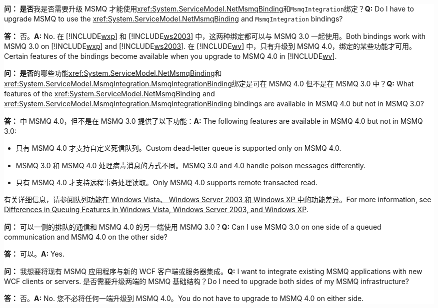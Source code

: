  <span data-ttu-id="3cb9e-114">**问： 是否**我是否需要升级 MSMQ 才能使用<xref:System.ServiceModel.NetMsmqBinding>和`MsmqIntegration`绑定？</span><span class="sxs-lookup"><span data-stu-id="3cb9e-114">**Q:** Do I have to upgrade MSMQ to use the <xref:System.ServiceModel.NetMsmqBinding> and `MsmqIntegration` bindings?</span></span>  
  
 <span data-ttu-id="3cb9e-115">**答：** 否。</span><span class="sxs-lookup"><span data-stu-id="3cb9e-115">**A:** No.</span></span> <span data-ttu-id="3cb9e-116">在 [!INCLUDE[wxp](../../../../includes/wxp-md.md)] 和 [!INCLUDE[ws2003](../../../../includes/ws2003-md.md)] 中，这两种绑定都可以与 MSMQ 3.0 一起使用。</span><span class="sxs-lookup"><span data-stu-id="3cb9e-116">Both bindings work with MSMQ 3.0 on [!INCLUDE[wxp](../../../../includes/wxp-md.md)] and [!INCLUDE[ws2003](../../../../includes/ws2003-md.md)].</span></span> <span data-ttu-id="3cb9e-117">在 [!INCLUDE[wv](../../../../includes/wv-md.md)] 中，只有升级到 MSMQ 4.0，绑定的某些功能才可用。</span><span class="sxs-lookup"><span data-stu-id="3cb9e-117">Certain features of the bindings become available when you upgrade to MSMQ 4.0 in [!INCLUDE[wv](../../../../includes/wv-md.md)].</span></span>  
  
 <span data-ttu-id="3cb9e-118">**问： 是否**的哪些功能<xref:System.ServiceModel.NetMsmqBinding>和<xref:System.ServiceModel.MsmqIntegration.MsmqIntegrationBinding>绑定是可在 MSMQ 4.0 但不是在 MSMQ 3.0 中？</span><span class="sxs-lookup"><span data-stu-id="3cb9e-118">**Q:** What features of the <xref:System.ServiceModel.NetMsmqBinding> and <xref:System.ServiceModel.MsmqIntegration.MsmqIntegrationBinding> bindings are available in MSMQ 4.0 but not in MSMQ 3.0?</span></span>  
  
 <span data-ttu-id="3cb9e-119">**答：** 中 MSMQ 4.0，但不是在 MSMQ 3.0 提供了以下功能：</span><span class="sxs-lookup"><span data-stu-id="3cb9e-119">**A:** The following features are available in MSMQ 4.0 but not in MSMQ 3.0:</span></span>  
  
-   <span data-ttu-id="3cb9e-120">只有 MSMQ 4.0 才支持自定义死信队列。</span><span class="sxs-lookup"><span data-stu-id="3cb9e-120">Custom dead-letter queue is supported only on MSMQ 4.0.</span></span>  
  
-   <span data-ttu-id="3cb9e-121">MSMQ 3.0 和 MSMQ 4.0 处理病毒消息的方式不同。</span><span class="sxs-lookup"><span data-stu-id="3cb9e-121">MSMQ 3.0 and 4.0 handle poison messages differently.</span></span>  
  
-   <span data-ttu-id="3cb9e-122">只有 MSMQ 4.0 才支持远程事务处理读取。</span><span class="sxs-lookup"><span data-stu-id="3cb9e-122">Only MSMQ 4.0 supports remote transacted read.</span></span>  
  
 <span data-ttu-id="3cb9e-123">有关详细信息，请参阅[队列功能在 Windows Vista、 Windows Server 2003 和 Windows XP 中的功能差异](../../../../docs/framework/wcf/feature-details/diff-in-queue-in-vista-server-2003-windows-xp.md)。</span><span class="sxs-lookup"><span data-stu-id="3cb9e-123">For more information, see [Differences in Queuing Features in Windows Vista, Windows Server 2003, and Windows XP](../../../../docs/framework/wcf/feature-details/diff-in-queue-in-vista-server-2003-windows-xp.md).</span></span>  
  
 <span data-ttu-id="3cb9e-124">**问：** 可以一侧的排队的通信和 MSMQ 4.0 的另一端使用 MSMQ 3.0？</span><span class="sxs-lookup"><span data-stu-id="3cb9e-124">**Q:** Can I use MSMQ 3.0 on one side of a queued communication and MSMQ 4.0 on the other side?</span></span>  
  
 <span data-ttu-id="3cb9e-125">**答：** 可以。</span><span class="sxs-lookup"><span data-stu-id="3cb9e-125">**A:** Yes.</span></span>  
  
 <span data-ttu-id="3cb9e-126">**问：** 我想要将现有 MSMQ 应用程序与新的 WCF 客户端或服务器集成。</span><span class="sxs-lookup"><span data-stu-id="3cb9e-126">**Q:** I want to integrate existing MSMQ applications with new WCF clients or servers.</span></span> <span data-ttu-id="3cb9e-127">是否需要升级两端的 MSMQ 基础结构？</span><span class="sxs-lookup"><span data-stu-id="3cb9e-127">Do I need to upgrade both sides of my MSMQ infrastructure?</span></span>  
  
 <span data-ttu-id="3cb9e-128">**答：** 否。</span><span class="sxs-lookup"><span data-stu-id="3cb9e-128">**A:** No.</span></span> <span data-ttu-id="3cb9e-129">您不必将任何一端升级到 MSMQ 4.0。</span><span class="sxs-lookup"><span data-stu-id="3cb9e-129">You do not have to upgrade to MSMQ 4.0 on either side.</span></span>  
  